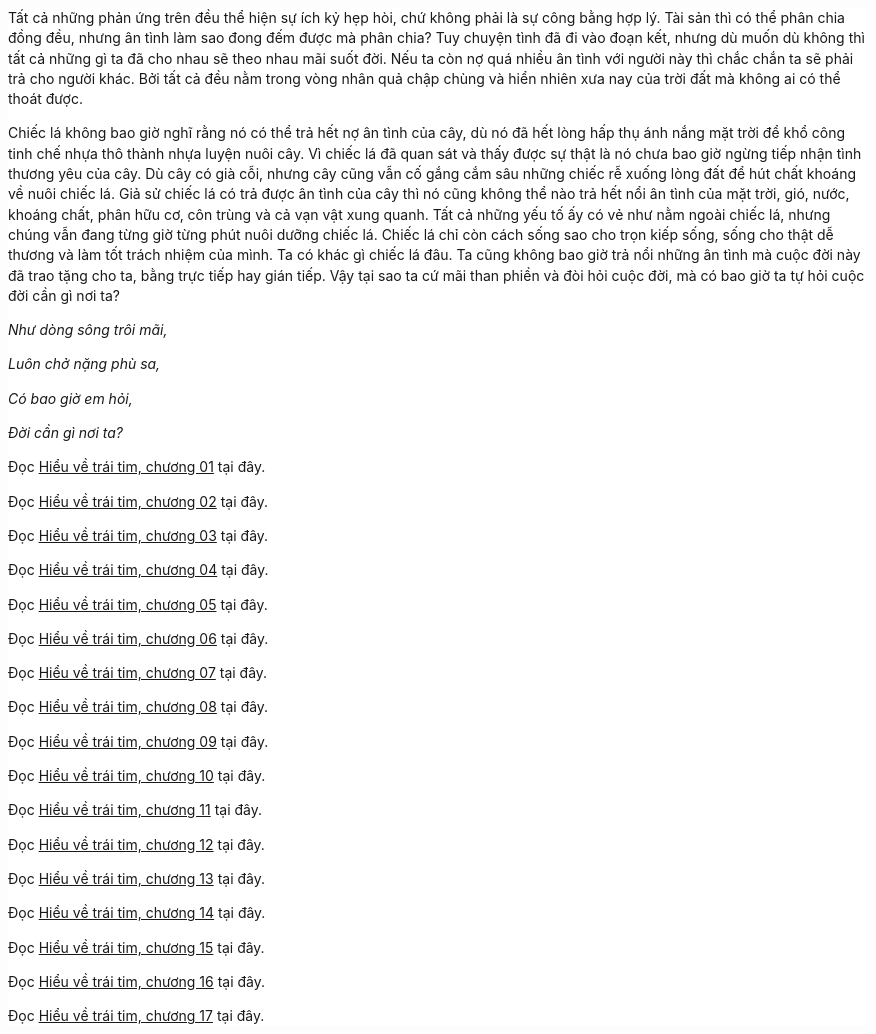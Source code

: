 Tất cả những phản ứng trên đều thể hiện sự ích kỷ hẹp hòi, chứ không phải là sự công bằng hợp lý. Tài sản thì có thể phân chia đồng đều, nhưng ân tình làm sao đong đếm được mà phân chia? Tuy chuyện tình đã đi vào đoạn kết, nhưng dù muốn dù không thì tất cả những gì ta đã cho nhau sẽ theo nhau mãi suốt đời. Nếu ta còn nợ quá nhiều ân tình với người này thì chắc chắn ta sẽ phải trả cho người khác. Bởi tất cả đều nằm trong vòng nhân quả chập chùng và hiển nhiên xưa nay của trời đất mà không ai có thể thoát được.

Chiếc lá không bao giờ nghĩ rằng nó có thể trả hết nợ ân tình của cây, dù nó đã hết lòng hấp thụ ánh nắng mặt trời để khổ công tinh chế nhựa thô thành nhựa luyện nuôi cây. Vì chiếc lá đã quan sát và thấy được sự thật là nó chưa bao giờ ngừng tiếp nhận tình thương yêu của cây. Dù cây có già cỗi, nhưng cây cũng vẫn cố gắng cắm sâu những chiếc rễ xuống lòng đất để hút chất khoáng về nuôi chiếc lá. Giả sử chiếc lá có trả được ân tình của cây thì nó cũng không thể nào trả hết nổi ân tình của mặt trời, gió, nước, khoáng chất, phân hữu cơ, côn trùng và cả vạn vật xung quanh. Tất cả những yếu tố ấy có vẻ như nằm ngoài chiếc lá, nhưng chúng vẫn đang từng giờ từng phút nuôi dưỡng chiếc lá. Chiếc lá chỉ còn cách sống sao cho trọn kiếp sống, sống cho thật dễ thương và làm tốt trách nhiệm của mình. Ta có khác gì chiếc lá đâu. Ta cũng không bao giờ trả nổi những ân tình mà cuộc đời này đã trao tặng cho ta, bằng trực tiếp hay gián tiếp. Vậy tại sao ta cứ mãi than phiền và đòi hỏi cuộc đời, mà có bao giờ ta tự hỏi cuộc đời cần gì nơi ta?

_Như dòng sông trôi mãi,_

_Luôn chở nặng phù sa,_

_Có bao giờ em hỏi,_

_Đời cần gì nơi ta?_

Đọc [Hiểu về trái tim, chương 01](/article/hieu-ve-trai-tim-chuong-01) tại đây.

Đọc [Hiểu về trái tim, chương 02](/article/hieu-ve-trai-tim-chuong-02) tại đây.

Đọc [Hiểu về trái tim, chương 03](/article/hieu-ve-trai-tim-chuong-03) tại đây.

Đọc [Hiểu về trái tim, chương 04](/article/hieu-ve-trai-tim-chuong-04) tại đây.

Đọc [Hiểu về trái tim, chương 05](/article/hieu-ve-trai-tim-chuong-05) tại đây.

Đọc [Hiểu về trái tim, chương 06](/article/hieu-ve-trai-tim-chuong-06) tại đây.

Đọc [Hiểu về trái tim, chương 07](/article/hieu-ve-trai-tim-chuong-07) tại đây.

Đọc [Hiểu về trái tim, chương 08](/article/hieu-ve-trai-tim-chuong-08) tại đây.

Đọc [Hiểu về trái tim, chương 09](/article/hieu-ve-trai-tim-chuong-09) tại đây.

Đọc [Hiểu về trái tim, chương 10](/article/hieu-ve-trai-tim-chuong-10) tại đây.

Đọc [Hiểu về trái tim, chương 11](/article/hieu-ve-trai-tim-chuong-11) tại đây.

Đọc [Hiểu về trái tim, chương 12](/article/hieu-ve-trai-tim-chuong-12) tại đây.

Đọc [Hiểu về trái tim, chương 13](/article/hieu-ve-trai-tim-chuong-13) tại đây.

Đọc [Hiểu về trái tim, chương 14](/article/hieu-ve-trai-tim-chuong-14) tại đây.

Đọc [Hiểu về trái tim, chương 15](/article/hieu-ve-trai-tim-chuong-15) tại đây.

Đọc [Hiểu về trái tim, chương 16](/article/hieu-ve-trai-tim-chuong-16) tại đây.

Đọc [Hiểu về trái tim, chương 17](/article/hieu-ve-trai-tim-chuong-17) tại đây.
